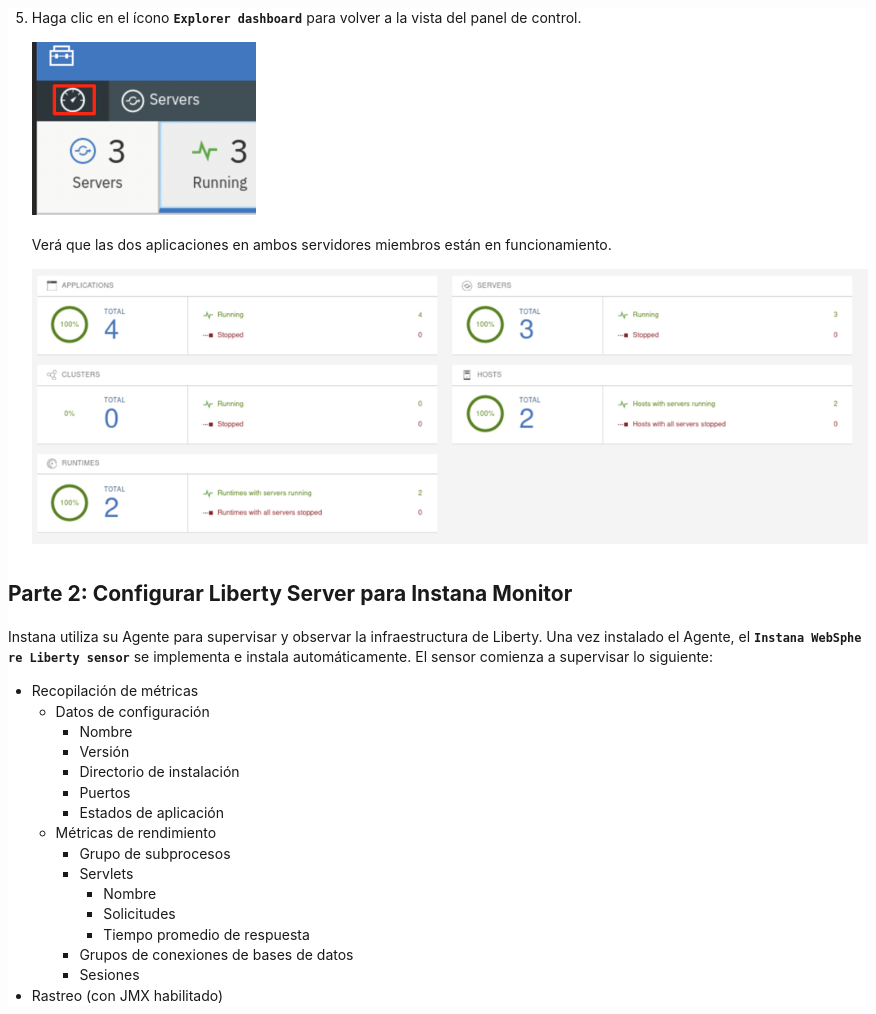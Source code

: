 5. Haga clic en el ícono **`Explorer dashboard`** para volver a la vista del panel de control.

    ![Interfaz gráfica de usuario, descripción de la aplicación generada automáticamente](./images/media/image26.png)

    Verá que las dos aplicaciones en ambos servidores miembros están en funcionamiento.

    ![Interfaz gráfica de usuario, descripción de la aplicación generada automáticamente](./images/media/image27.png)

## **Parte 2: Configurar Liberty Server para Instana Monitor**

Instana utiliza su Agente para supervisar y observar la infraestructura de Liberty. Una vez instalado el Agente, el **`Instana WebSphere Liberty sensor`** se implementa e instala automáticamente. El sensor comienza a supervisar lo siguiente:

- Recopilación de métricas
    - Datos de configuración
        - Nombre
        - Versión
        - Directorio de instalación
        - Puertos
        - Estados de aplicación
    - Métricas de rendimiento
        - Grupo de subprocesos
        - Servlets
            - Nombre
            - Solicitudes
            - Tiempo promedio de respuesta
        - Grupos de conexiones de bases de datos
        - Sesiones
- Rastreo (con JMX habilitado)
